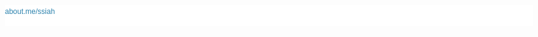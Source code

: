 <a href="https://about.me/ssiah?promo=email_sig&amp;utm_source=product&amp;utm_medium=email_sig&amp;utm_campaign=gmail_api&amp;utm_content=thumb" style="text-decoration:none;font-size:12px;color:#2b82ad;font-family:&#39;Proxima Nova&#39;,Helvetica,Arial,sans-serif!important" target="_blank">about.me/ssiah                  </a>              </td>          </tr>      </tbody>  </table>  </div>  </div><div hspace="streak-pt-mark" style="max-height:1px"><img alt="" style="width:0px;max-height:0px;overflow:hidden" src="reqs/mailfoogae.appspot.com/t?sender=aYWRhbUBmcm9tdGhlbWFjaGluZS5vcmc%3D&amp;type=zerocontent&amp;guid=5fa550c4-9e96-4981-a548-858e8483606d"><font color="#ffffff" size="1">ᐧ</font></div>  